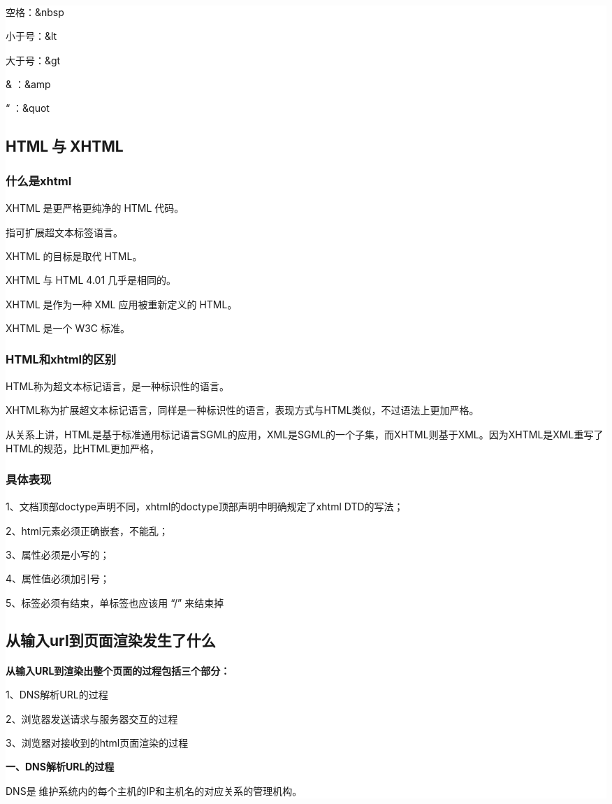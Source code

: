 空格：&nbsp

小于号：&lt

大于号：&gt

& ：&amp

“  ：&quot

## HTML 与 XHTML 

### 什么是xhtml

XHTML 是更严格更纯净的 HTML 代码。

 指可扩展超文本标签语言。

XHTML 的目标是取代 HTML。

XHTML 与 HTML 4.01 几乎是相同的。

XHTML 是作为一种 XML 应用被重新定义的 HTML。

XHTML 是一个 W3C 标准。


### HTML和xhtml的区别

HTML称为超文本标记语言，是一种标识性的语言。

XHTML称为扩展超文本标记语言，同样是一种标识性的语言，表现方式与HTML类似，不过语法上更加严格。

从关系上讲，HTML是基于标准通用标记语言SGML的应用，XML是SGML的一个子集，而XHTML则基于XML。因为XHTML是XML重写了HTML的规范，比HTML更加严格，

### 具体表现

1、文档顶部doctype声明不同，xhtml的doctype顶部声明中明确规定了xhtml DTD的写法；

 2、html元素必须正确嵌套，不能乱；

 3、属性必须是小写的；

 4、属性值必须加引号；

 5、标签必须有结束，单标签也应该用  “/” 来结束掉

## 从输入url到页面渲染发生了什么

**从输入URL到渲染出整个页面的过程包括三个部分：**

1、DNS解析URL的过程

2、浏览器发送请求与服务器交互的过程

3、浏览器对接收到的html页面渲染的过程

**一、DNS解析URL的过程**

   DNS是 维护系统内的每个主机的IP和主机名的对应关系的管理机构。

